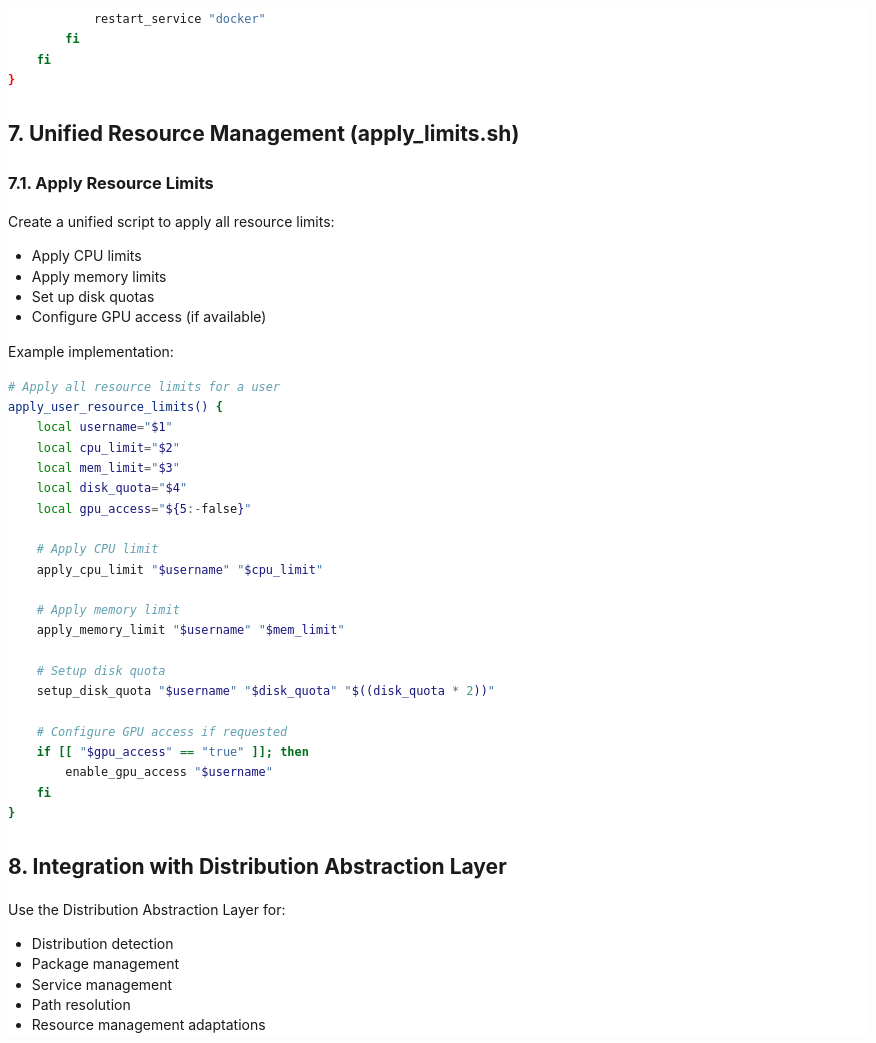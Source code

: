 ```bash
            restart_service "docker"
        fi
    fi
}
```

## 7. Unified Resource Management (apply_limits.sh)

### 7.1. Apply Resource Limits

Create a unified script to apply all resource limits:
- Apply CPU limits
- Apply memory limits
- Set up disk quotas
- Configure GPU access (if available)

Example implementation:
```bash
# Apply all resource limits for a user
apply_user_resource_limits() {
    local username="$1"
    local cpu_limit="$2"
    local mem_limit="$3"
    local disk_quota="$4"
    local gpu_access="${5:-false}"
    
    # Apply CPU limit
    apply_cpu_limit "$username" "$cpu_limit"
    
    # Apply memory limit
    apply_memory_limit "$username" "$mem_limit"
    
    # Setup disk quota
    setup_disk_quota "$username" "$disk_quota" "$((disk_quota * 2))"
    
    # Configure GPU access if requested
    if [[ "$gpu_access" == "true" ]]; then
        enable_gpu_access "$username"
    fi
}
```

## 8. Integration with Distribution Abstraction Layer

Use the Distribution Abstraction Layer for:
- Distribution detection
- Package management
- Service management
- Path resolution
- Resource management adaptations
